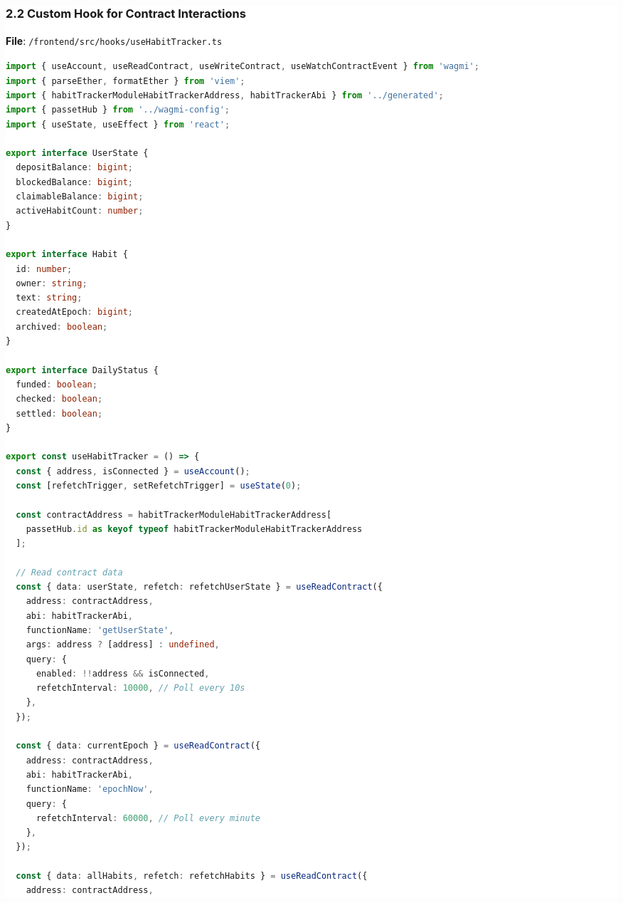
### 2.2 Custom Hook for Contract Interactions

**File**: `/frontend/src/hooks/useHabitTracker.ts`

```typescript
import { useAccount, useReadContract, useWriteContract, useWatchContractEvent } from 'wagmi';
import { parseEther, formatEther } from 'viem';
import { habitTrackerModuleHabitTrackerAddress, habitTrackerAbi } from '../generated';
import { passetHub } from '../wagmi-config';
import { useState, useEffect } from 'react';

export interface UserState {
  depositBalance: bigint;
  blockedBalance: bigint;
  claimableBalance: bigint;
  activeHabitCount: number;
}

export interface Habit {
  id: number;
  owner: string;
  text: string;
  createdAtEpoch: bigint;
  archived: boolean;
}

export interface DailyStatus {
  funded: boolean;
  checked: boolean;
  settled: boolean;
}

export const useHabitTracker = () => {
  const { address, isConnected } = useAccount();
  const [refetchTrigger, setRefetchTrigger] = useState(0);
  
  const contractAddress = habitTrackerModuleHabitTrackerAddress[
    passetHub.id as keyof typeof habitTrackerModuleHabitTrackerAddress
  ];

  // Read contract data
  const { data: userState, refetch: refetchUserState } = useReadContract({
    address: contractAddress,
    abi: habitTrackerAbi,
    functionName: 'getUserState',
    args: address ? [address] : undefined,
    query: {
      enabled: !!address && isConnected,
      refetchInterval: 10000, // Poll every 10s
    },
  });

  const { data: currentEpoch } = useReadContract({
    address: contractAddress,
    abi: habitTrackerAbi,
    functionName: 'epochNow',
    query: {
      refetchInterval: 60000, // Poll every minute
    },
  });

  const { data: allHabits, refetch: refetchHabits } = useReadContract({
    address: contractAddress,
```